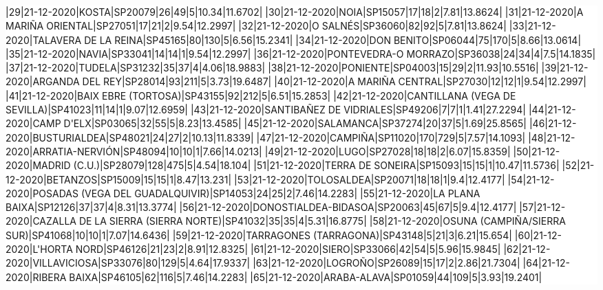 |29|21-12-2020|KOSTA|SP20079|26|49|5|10.34|11.6702|
|30|21-12-2020|NOIA|SP15057|17|18|2|7.81|13.8624|
|31|21-12-2020|A MARIÑA ORIENTAL|SP27051|17|21|2|9.54|12.2997|
|32|21-12-2020|O SALNÉS|SP36060|82|92|5|7.81|13.8624|
|33|21-12-2020|TALAVERA DE LA REINA|SP45165|80|130|5|6.56|15.2341|
|34|21-12-2020|DON BENITO|SP06044|75|170|5|8.66|13.0614|
|35|21-12-2020|NAVIA|SP33041|14|14|1|9.54|12.2997|
|36|21-12-2020|PONTEVEDRA-O MORRAZO|SP36038|24|34|4|7.5|14.1835|
|37|21-12-2020|TUDELA|SP31232|35|37|4|4.06|18.9883|
|38|21-12-2020|PONIENTE|SP04003|15|29|2|11.93|10.5516|
|39|21-12-2020|ARGANDA DEL REY|SP28014|93|211|5|3.73|19.6487|
|40|21-12-2020|A MARIÑA CENTRAL|SP27030|12|12|1|9.54|12.2997|
|41|21-12-2020|BAIX EBRE (TORTOSA)|SP43155|92|212|5|6.51|15.2853|
|42|21-12-2020|CANTILLANA (VEGA DE SEVILLA)|SP41023|11|14|1|9.07|12.6959|
|43|21-12-2020|SANTIBAÑEZ DE VIDRIALES|SP49206|7|7|1|1.41|27.2294|
|44|21-12-2020|CAMP D'ELX|SP03065|32|55|5|8.23|13.4585|
|45|21-12-2020|SALAMANCA|SP37274|20|37|5|1.69|25.8565|
|46|21-12-2020|BUSTURIALDEA|SP48021|24|27|2|10.13|11.8339|
|47|21-12-2020|CAMPIÑA|SP11020|170|729|5|7.57|14.1093|
|48|21-12-2020|ARRATIA-NERVIÓN|SP48094|10|10|1|7.66|14.0213|
|49|21-12-2020|LUGO|SP27028|18|18|2|6.07|15.8359|
|50|21-12-2020|MADRID (C.U.)|SP28079|128|475|5|4.54|18.104|
|51|21-12-2020|TERRA DE SONEIRA|SP15093|15|15|1|10.47|11.5736|
|52|21-12-2020|BETANZOS|SP15009|15|15|1|8.47|13.231|
|53|21-12-2020|TOLOSALDEA|SP20071|18|18|1|9.4|12.4177|
|54|21-12-2020|POSADAS (VEGA DEL GUADALQUIVIR)|SP14053|24|25|2|7.46|14.2283|
|55|21-12-2020|LA PLANA BAIXA|SP12126|37|37|4|8.31|13.3774|
|56|21-12-2020|DONOSTIALDEA-BIDASOA|SP20063|45|67|5|9.4|12.4177|
|57|21-12-2020|CAZALLA DE LA SIERRA (SIERRA NORTE)|SP41032|35|35|4|5.31|16.8775|
|58|21-12-2020|OSUNA (CAMPIÑA/SIERRA SUR)|SP41068|10|10|1|7.07|14.6436|
|59|21-12-2020|TARRAGONES (TARRAGONA)|SP43148|5|21|3|6.21|15.654|
|60|21-12-2020|L'HORTA NORD|SP46126|21|23|2|8.91|12.8325|
|61|21-12-2020|SIERO|SP33066|42|54|5|5.96|15.9845|
|62|21-12-2020|VILLAVICIOSA|SP33076|80|129|5|4.64|17.9337|
|63|21-12-2020|LOGROÑO|SP26089|15|17|2|2.86|21.7304|
|64|21-12-2020|RIBERA BAIXA|SP46105|62|116|5|7.46|14.2283|
|65|21-12-2020|ARABA-ALAVA|SP01059|44|109|5|3.93|19.2401|